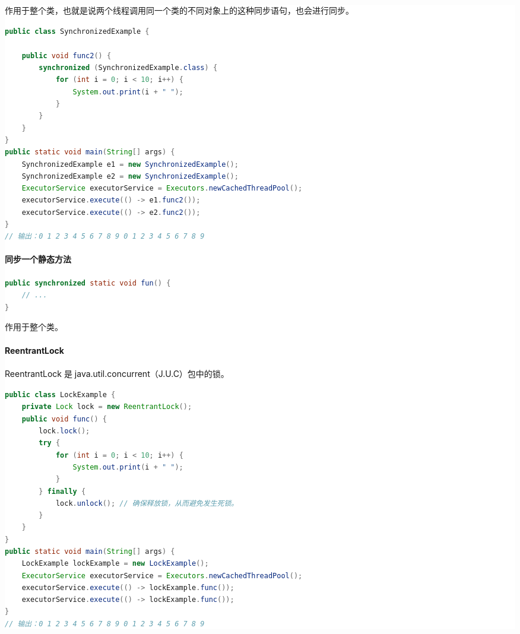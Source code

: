 作用于整个类，也就是说两个线程调用同一个类的不同对象上的这种同步语句，也会进行同步。

```java
public class SynchronizedExample {

    public void func2() {
        synchronized (SynchronizedExample.class) {
            for (int i = 0; i < 10; i++) {
                System.out.print(i + " ");
            }
        }
    }
}
public static void main(String[] args) {
    SynchronizedExample e1 = new SynchronizedExample();
    SynchronizedExample e2 = new SynchronizedExample();
    ExecutorService executorService = Executors.newCachedThreadPool();
    executorService.execute(() -> e1.func2());
    executorService.execute(() -> e2.func2());
}
// 输出：0 1 2 3 4 5 6 7 8 9 0 1 2 3 4 5 6 7 8 9
```

#### 同步一个静态方法

```java
public synchronized static void fun() {
    // ...
}
```

作用于整个类。

#### ReentrantLock

ReentrantLock 是 java.util.concurrent（J.U.C）包中的锁。

```java
public class LockExample {
    private Lock lock = new ReentrantLock();
    public void func() {
        lock.lock();
        try {
            for (int i = 0; i < 10; i++) {
                System.out.print(i + " ");
            }
        } finally {
            lock.unlock(); // 确保释放锁，从而避免发生死锁。
        }
    }
}
public static void main(String[] args) {
    LockExample lockExample = new LockExample();
    ExecutorService executorService = Executors.newCachedThreadPool();
    executorService.execute(() -> lockExample.func());
    executorService.execute(() -> lockExample.func());
}
// 输出：0 1 2 3 4 5 6 7 8 9 0 1 2 3 4 5 6 7 8 9
```
